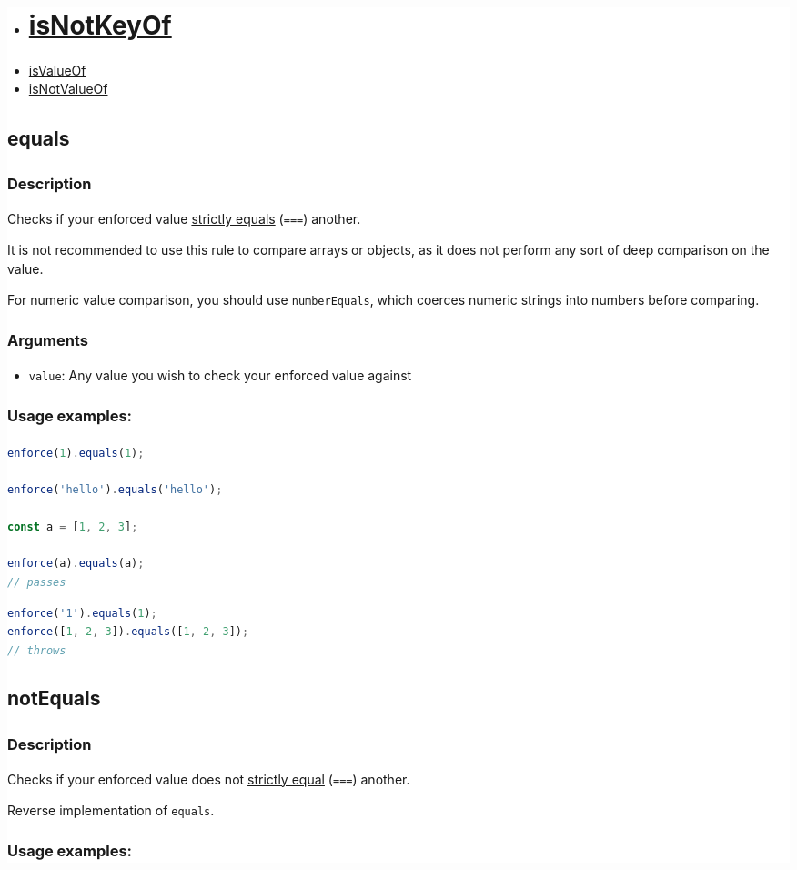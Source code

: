 - # [isNotKeyOf](#isnotkeyof)
- [isValueOf](#isvalueof)
- [isNotValueOf](#isnotvalueof)

## equals

### Description

Checks if your enforced value <a href="https://developer.mozilla.org/en-US/docs/Web/JavaScript/Equality_comparisons_and_sameness#Strict_equality_using" target="_blank">strictly equals</a> (`===`) another.

It is not recommended to use this rule to compare arrays or objects, as it does not perform any sort of deep comparison on the value.

For numeric value comparison, you should use `numberEquals`, which coerces numeric strings into numbers before comparing.

### Arguments

- `value`: Any value you wish to check your enforced value against

### Usage examples:

```js
enforce(1).equals(1);

enforce('hello').equals('hello');

const a = [1, 2, 3];

enforce(a).equals(a);
// passes
```

```js
enforce('1').equals(1);
enforce([1, 2, 3]).equals([1, 2, 3]);
// throws
```

## notEquals

### Description

Checks if your enforced value does not <a href="https://developer.mozilla.org/en-US/docs/Web/JavaScript/Equality_comparisons_and_sameness#Strict_equality_using" target="_blank">strictly equal</a> (`===`) another.

Reverse implementation of `equals`.

### Usage examples:
